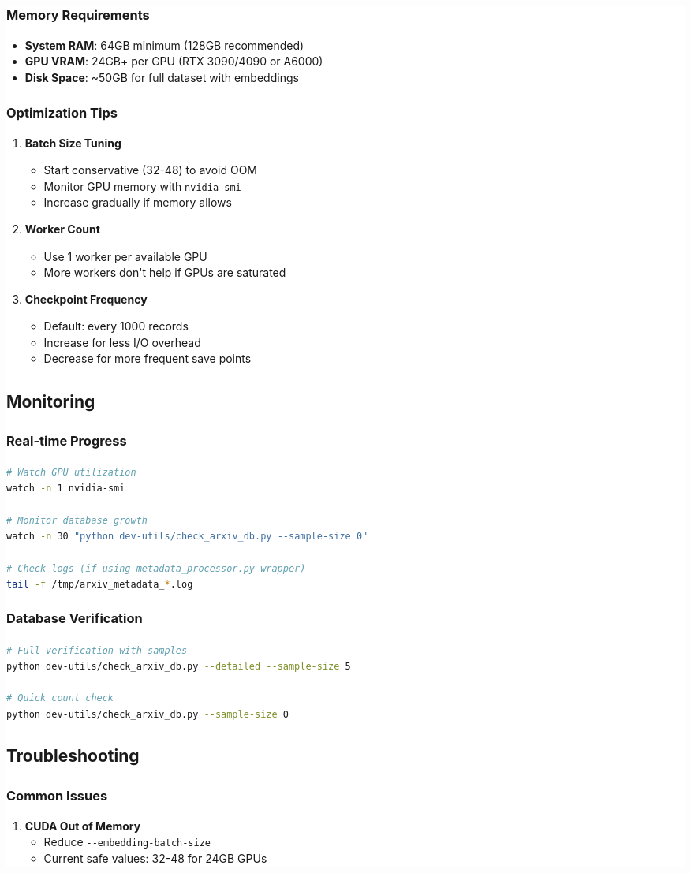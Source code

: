 ### Memory Requirements

- **System RAM**: 64GB minimum (128GB recommended)
- **GPU VRAM**: 24GB+ per GPU (RTX 3090/4090 or A6000)
- **Disk Space**: ~50GB for full dataset with embeddings

### Optimization Tips

1. **Batch Size Tuning**
   - Start conservative (32-48) to avoid OOM
   - Monitor GPU memory with `nvidia-smi`
   - Increase gradually if memory allows

2. **Worker Count**
   - Use 1 worker per available GPU
   - More workers don't help if GPUs are saturated

3. **Checkpoint Frequency**
   - Default: every 1000 records
   - Increase for less I/O overhead
   - Decrease for more frequent save points

## Monitoring

### Real-time Progress

```bash
# Watch GPU utilization
watch -n 1 nvidia-smi

# Monitor database growth
watch -n 30 "python dev-utils/check_arxiv_db.py --sample-size 0"

# Check logs (if using metadata_processor.py wrapper)
tail -f /tmp/arxiv_metadata_*.log
```

### Database Verification

```bash
# Full verification with samples
python dev-utils/check_arxiv_db.py --detailed --sample-size 5

# Quick count check
python dev-utils/check_arxiv_db.py --sample-size 0
```

## Troubleshooting

### Common Issues

1. **CUDA Out of Memory**
   - Reduce `--embedding-batch-size`
   - Current safe values: 32-48 for 24GB GPUs
